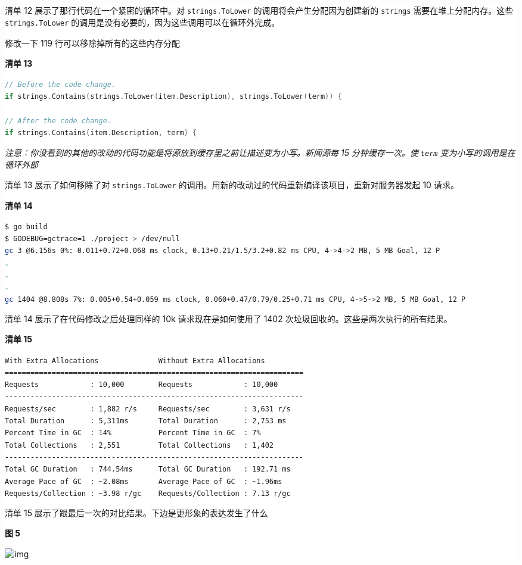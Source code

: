 清单 12 展示了那行代码在一个紧密的循环中。对 `strings.ToLower` 的调用将会产生分配因为创建新的 `strings` 需要在堆上分配内存。这些 `strings.ToLower` 的调用是没有必要的，因为这些调用可以在循环外完成。

修改一下 119 行可以移除掉所有的这些内存分配

**清单 13**

```go
// Before the code change.
if strings.Contains(strings.ToLower(item.Description), strings.ToLower(term)) {

// After the code change.
if strings.Contains(item.Description, term) {
```

*注意：你没看到的其他的改动的代码功能是将源放到缓存里之前让描述变为小写。新闻源每 15 分钟缓存一次。使 `term` 变为小写的调用是在循环外部*

清单 13 展示了如何移除了对 `strings.ToLower` 的调用。用新的改动过的代码重新编译该项目，重新对服务器发起 10 请求。

**清单 14**

```bash
$ go build
$ GODEBUG=gctrace=1 ./project > /dev/null
gc 3 @6.156s 0%: 0.011+0.72+0.068 ms clock, 0.13+0.21/1.5/3.2+0.82 ms CPU, 4->4->2 MB, 5 MB Goal, 12 P
.
.
.
gc 1404 @8.808s 7%: 0.005+0.54+0.059 ms clock, 0.060+0.47/0.79/0.25+0.71 ms CPU, 4->5->2 MB, 5 MB Goal, 12 P
```

清单 14 展示了在代码修改之后处理同样的 10k 请求现在是如何使用了 1402 次垃圾回收的。这些是两次执行的所有结果。

**清单 15**

```bash
With Extra Allocations              Without Extra Allocations
======================================================================
Requests            : 10,000        Requests            : 10,000
----------------------------------------------------------------------
Requests/sec        : 1,882 r/s     Requests/sec        : 3,631 r/s
Total Duration      : 5,311ms       Total Duration      : 2,753 ms
Percent Time in GC  : 14%           Percent Time in GC  : 7%
Total Collections   : 2,551         Total Collections   : 1,402
----------------------------------------------------------------------
Total GC Duration   : 744.54ms      Total GC Duration   : 192.71 ms
Average Pace of GC  : ~2.08ms       Average Pace of GC  : ~1.96ms
Requests/Collection : ~3.98 r/gc    Requests/Collection : 7.13 r/gc
```

清单 15 展示了跟最后一次的对比结果。下边是更形象的表达发生了什么

**图 5**

![img](https://raw.githubusercontent.com/studygolang/gctt-images/master/Garbage-Collection-in-Go-Part-2/101_figure5.png)
